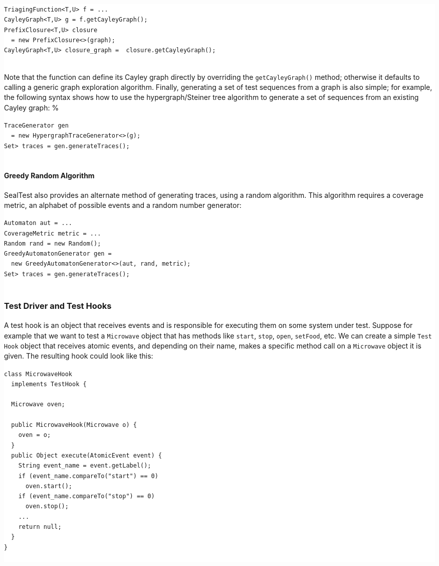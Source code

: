 <pre><code>TriagingFunction&ltT,U&gt; f = ...
CayleyGraph&ltT,U&gt; g = f.getCayleyGraph();
PrefixClosure&ltT,U&gt; closure 
  = new PrefixClosure&lt;&gt;(graph);
CayleyGraph&ltT,U&gt; closure_graph =  closure.getCayleyGraph();
</code>
</pre>

Note that the function can define its Cayley graph directly by overriding the `getCayleyGraph()` method; otherwise it defaults to calling  a generic graph exploration algorithm. Finally, generating a set of test sequences from a graph is also simple; for example, the following syntax shows how to use the hypergraph/Steiner tree algorithm to generate a set of sequences from an existing Cayley graph:
%
<pre><code>TraceGenerator<T> gen 
  = new HypergraphTraceGenerator&lt;&gt;(g);
Set<Trace<T>> traces = gen.generateTraces();
</code>
</pre>

<h4>Greedy Random Algorithm</h4>

SealTest also provides an alternate method of generating traces, using a random algorithm. This algorithm requires a coverage metric, an alphabet of possible events and a random number generator:

<pre><code>Automaton aut = ...
CoverageMetric<T,Float> metric = ...
Random rand = new Random();
GreedyAutomatonGenerator<T> gen = 
  new GreedyAutomatonGenerator&lt;&gt;(aut, rand, metric);
Set<Trace<T>> traces = gen.generateTraces();
</code>
</pre>

<h3>Test Driver and Test Hooks</h3>

A test hook is an object that receives events and is responsible for executing them on some system under test. Suppose for example that we want to test a `Microwave` object that has methods like `start`, `stop`, `open`, `setFood`, etc. We can create a simple `TestHook` object that receives atomic events, and depending on their name, makes a specific method call on a `Microwave` object it is given. The resulting hook could look like this:

<pre><code>class MicrowaveHook
  implements TestHook<AtomicEvent,Object> {
  
  Microwave oven;
  
  public MicrowaveHook(Microwave o) {
    oven = o;
  }
  public Object execute(AtomicEvent event) {
    String event_name = event.getLabel();
    if (event_name.compareTo("start") == 0)
      oven.start();
    if (event_name.compareTo("stop") == 0)
      oven.stop();
    ...
    return null;
  }
}
</code>
</pre>
